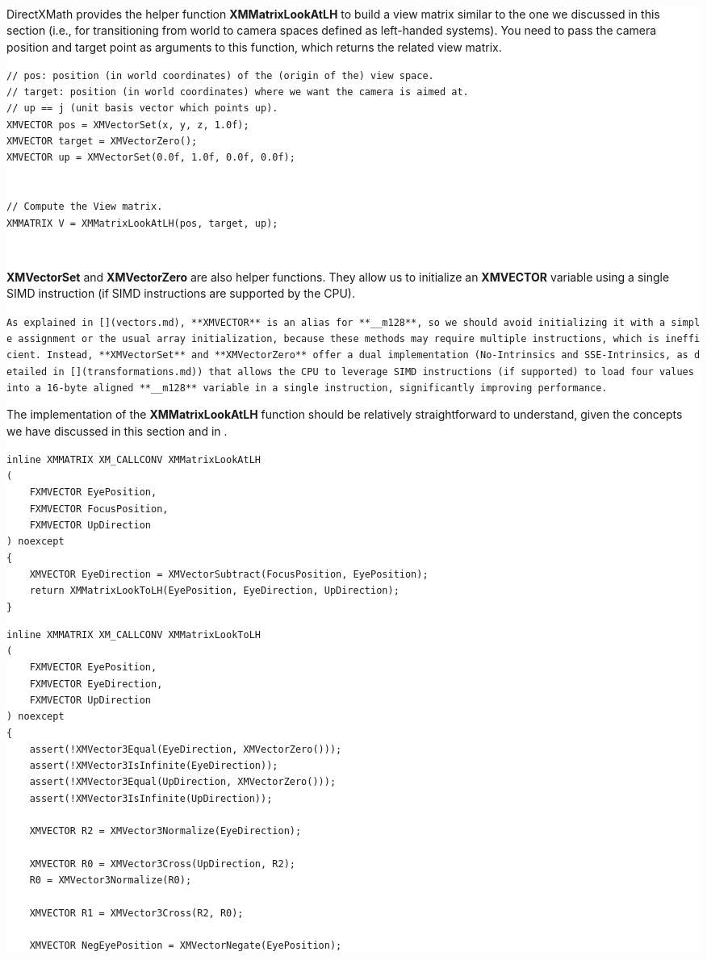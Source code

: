 DirectXMath provides the helper function **XMMatrixLookAtLH** to build a view matrix similar to the one we discussed in this section (i.e., for transitioning from world to camera spaces defined as left-handed systems). You need to pass the camera position and target point as arguments to this function, which returns the related view matrix.

```{code-block} cpp
// pos: position (in world coordinates) of the (origin of the) view space.
// target: position (in world coordinates) where we want the camera is aimed at.
// up == j (unit basis vector which points up).
XMVECTOR pos = XMVectorSet(x, y, z, 1.0f);
XMVECTOR target = XMVectorZero();
XMVECTOR up = XMVectorSet(0.0f, 1.0f, 0.0f, 0.0f);
 

// Compute the View matrix.
XMMATRIX V = XMMatrixLookAtLH(pos, target, up);
```
<br>

**XMVectorSet** and **XMVectorZero** are also helper functions. They allow us to initialize an **XMVECTOR** variable using a single SIMD instruction (if SIMD instructions are supported by the CPU). 

```{note}
As explained in [](vectors.md), **XMVECTOR** is an alias for **__m128**, so we should avoid initializing it with a simple assignment or the usual array initialization, because these methods may require multiple instructions, which is inefficient. Instead, **XMVectorSet** and **XMVectorZero** offer a dual implementation (No-Intrinsics and SSE-Intrinsics, as detailed in [](transformations.md)) that allows the CPU to leverage SIMD instructions (if supported) to load four values into a 16-byte aligned **__m128** variable in a single instruction, significantly improving performance.
```

The implementation of the **XMMatrixLookAtLH** function should be relatively straightforward to understand, given the concepts we have discussed in this section and in [](transformations.md).

```{code-block} cpp
inline XMMATRIX XM_CALLCONV XMMatrixLookAtLH
(
    FXMVECTOR EyePosition,
    FXMVECTOR FocusPosition,
    FXMVECTOR UpDirection
) noexcept
{
    XMVECTOR EyeDirection = XMVectorSubtract(FocusPosition, EyePosition);
    return XMMatrixLookToLH(EyePosition, EyeDirection, UpDirection);
}
```

```{code-block} cpp
inline XMMATRIX XM_CALLCONV XMMatrixLookToLH
(
    FXMVECTOR EyePosition,
    FXMVECTOR EyeDirection,
    FXMVECTOR UpDirection
) noexcept
{
    assert(!XMVector3Equal(EyeDirection, XMVectorZero()));
    assert(!XMVector3IsInfinite(EyeDirection));
    assert(!XMVector3Equal(UpDirection, XMVectorZero()));
    assert(!XMVector3IsInfinite(UpDirection));

    XMVECTOR R2 = XMVector3Normalize(EyeDirection);

    XMVECTOR R0 = XMVector3Cross(UpDirection, R2);
    R0 = XMVector3Normalize(R0);

    XMVECTOR R1 = XMVector3Cross(R2, R0);

    XMVECTOR NegEyePosition = XMVectorNegate(EyePosition);
```